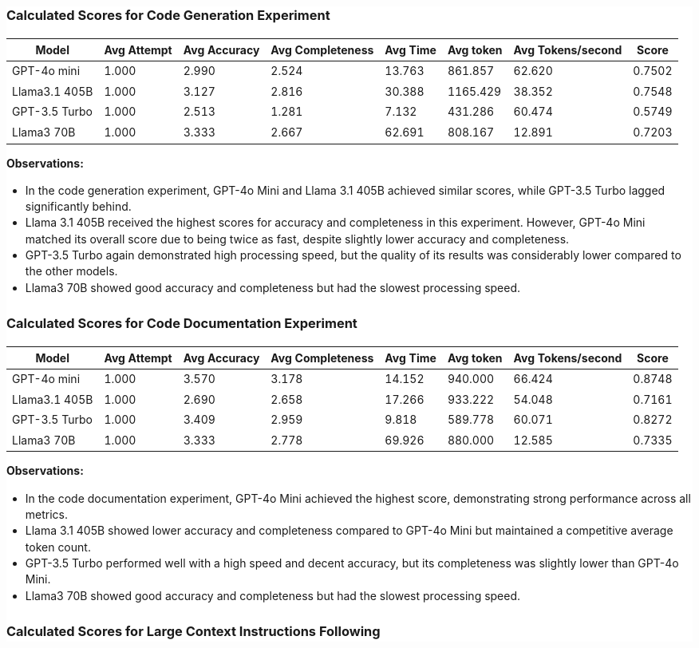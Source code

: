 ### Calculated Scores for Code Generation Experiment

| Model         | Avg Attempt | Avg Accuracy | Avg Completeness | Avg Time | Avg token | Avg Tokens/second | Score  |
|---------------|-------------|--------------|------------------|----------|-----------|-------------------|--------|
| GPT-4o mini   | 1.000       | 2.990        | 2.524            | 13.763   | 861.857   | 62.620            | 0.7502 |
| Llama3.1 405B | 1.000       | 3.127        | 2.816            | 30.388   | 1165.429  | 38.352            | 0.7548 |
| GPT-3.5 Turbo | 1.000       | 2.513        | 1.281            | 7.132    | 431.286   | 60.474            | 0.5749 |
| Llama3 70B    | 1.000       | 3.333        | 2.667            | 62.691   | 808.167   | 12.891            | 0.7203 |

**Observations:**

- In the code generation experiment, GPT-4o Mini and Llama 3.1 405B achieved similar scores, while GPT-3.5 Turbo lagged
  significantly behind.
- Llama 3.1 405B received the highest scores for accuracy and completeness in this experiment. However, GPT-4o Mini
  matched its overall score due to being twice as fast, despite slightly lower accuracy and completeness.
- GPT-3.5 Turbo again demonstrated high processing speed, but the quality of its results was considerably lower compared
  to the other models.
- Llama3 70B showed good accuracy and completeness but had the slowest processing speed.

### Calculated Scores for Code Documentation Experiment

| Model         | Avg Attempt | Avg Accuracy | Avg Completeness | Avg Time | Avg token | Avg Tokens/second | Score  |
|---------------|-------------|--------------|------------------|----------|-----------|-------------------|--------|
| GPT-4o mini   | 1.000       | 3.570        | 3.178            | 14.152   | 940.000   | 66.424            | 0.8748 |
| Llama3.1 405B | 1.000       | 2.690        | 2.658            | 17.266   | 933.222   | 54.048            | 0.7161 |
| GPT-3.5 Turbo | 1.000       | 3.409        | 2.959            | 9.818    | 589.778   | 60.071            | 0.8272 |
| Llama3 70B    | 1.000       | 3.333        | 2.778            | 69.926   | 880.000   | 12.585            | 0.7335 |

**Observations:**

- In the code documentation experiment, GPT-4o Mini achieved the highest score, demonstrating strong performance across
  all metrics.
- Llama 3.1 405B showed lower accuracy and completeness compared to GPT-4o Mini but maintained a competitive average
  token count.
- GPT-3.5 Turbo performed well with a high speed and decent accuracy, but its completeness was slightly lower than
  GPT-4o Mini.
- Llama3 70B showed good accuracy and completeness but had the slowest processing speed.

### Calculated Scores for Large Context Instructions Following
